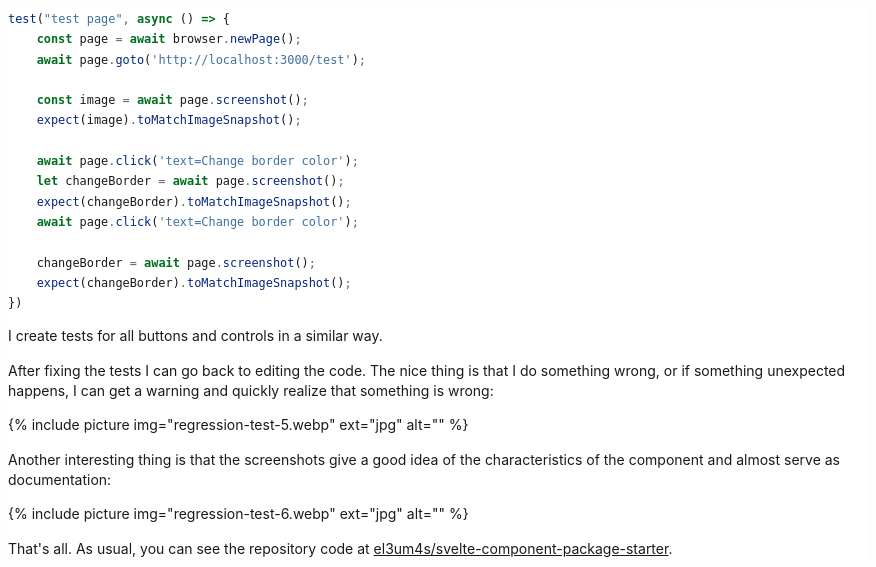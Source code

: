 ```ts
test("test page", async () => {
	const page = await browser.newPage();
	await page.goto('http://localhost:3000/test');

	const image = await page.screenshot();
	expect(image).toMatchImageSnapshot();

	await page.click('text=Change border color');
	let changeBorder = await page.screenshot();
	expect(changeBorder).toMatchImageSnapshot();
	await page.click('text=Change border color');

	changeBorder = await page.screenshot();
	expect(changeBorder).toMatchImageSnapshot();
})
```

I create tests for all buttons and controls in a similar way.

After fixing the tests I can go back to editing the code. The nice thing is that I do something wrong, or if something unexpected happens, I can get a warning and quickly realize that something is wrong:

{% include picture img="regression-test-5.webp" ext="jpg" alt="" %}

Another interesting thing is that the screenshots give a good idea of the characteristics of the component and almost serve as documentation:

{% include picture img="regression-test-6.webp" ext="jpg" alt="" %}

That's all. As usual, you can see the repository code at  [el3um4s/svelte-component-package-starter](https://github.com/el3um4s/svelte-component-package-starter).
